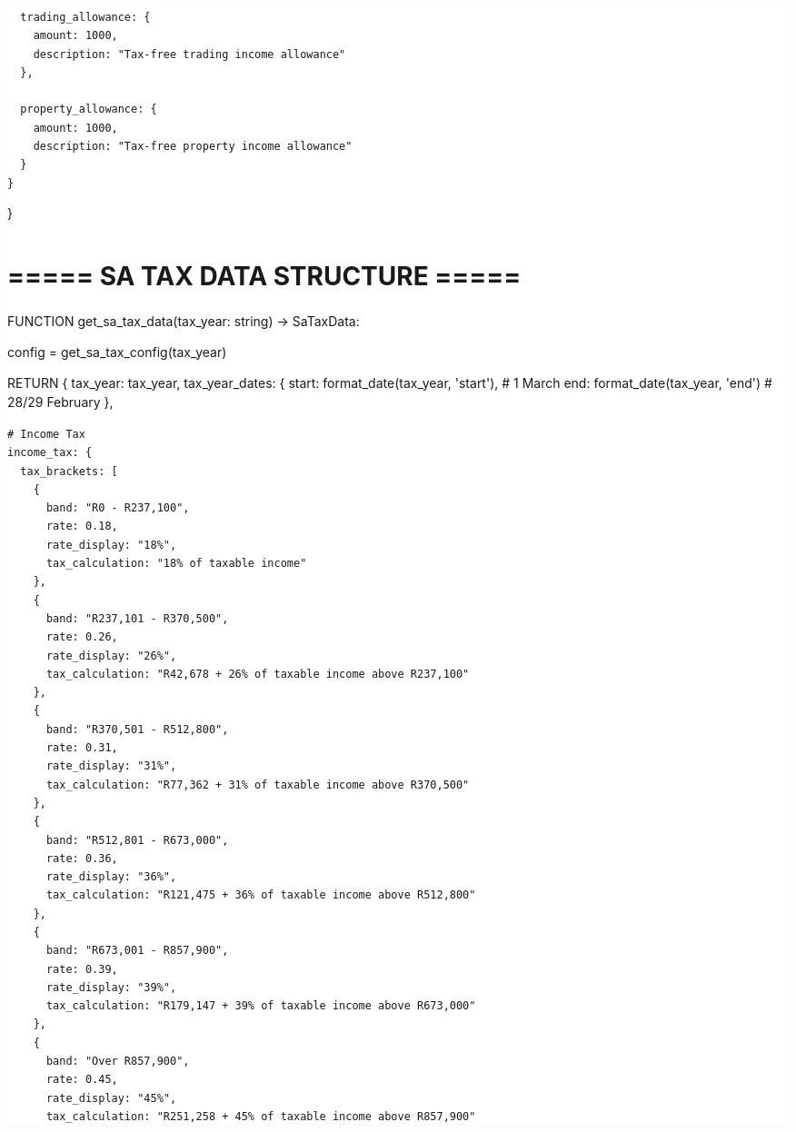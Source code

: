      trading_allowance: {
        amount: 1000,
        description: "Tax-free trading income allowance"
      },
      
      property_allowance: {
        amount: 1000,
        description: "Tax-free property income allowance"
      }
    }
  }


# ===== SA TAX DATA STRUCTURE =====
FUNCTION get_sa_tax_data(tax_year: string) -> SaTaxData:
  
  config = get_sa_tax_config(tax_year)
  
  RETURN {
    tax_year: tax_year,
    tax_year_dates: {
      start: format_date(tax_year, 'start'),  # 1 March
      end: format_date(tax_year, 'end')       # 28/29 February
    },
    
    # Income Tax
    income_tax: {
      tax_brackets: [
        {
          band: "R0 - R237,100",
          rate: 0.18,
          rate_display: "18%",
          tax_calculation: "18% of taxable income"
        },
        {
          band: "R237,101 - R370,500",
          rate: 0.26,
          rate_display: "26%",
          tax_calculation: "R42,678 + 26% of taxable income above R237,100"
        },
        {
          band: "R370,501 - R512,800",
          rate: 0.31,
          rate_display: "31%",
          tax_calculation: "R77,362 + 31% of taxable income above R370,500"
        },
        {
          band: "R512,801 - R673,000",
          rate: 0.36,
          rate_display: "36%",
          tax_calculation: "R121,475 + 36% of taxable income above R512,800"
        },
        {
          band: "R673,001 - R857,900",
          rate: 0.39,
          rate_display: "39%",
          tax_calculation: "R179,147 + 39% of taxable income above R673,000"
        },
        {
          band: "Over R857,900",
          rate: 0.45,
          rate_display: "45%",
          tax_calculation: "R251,258 + 45% of taxable income above R857,900"
